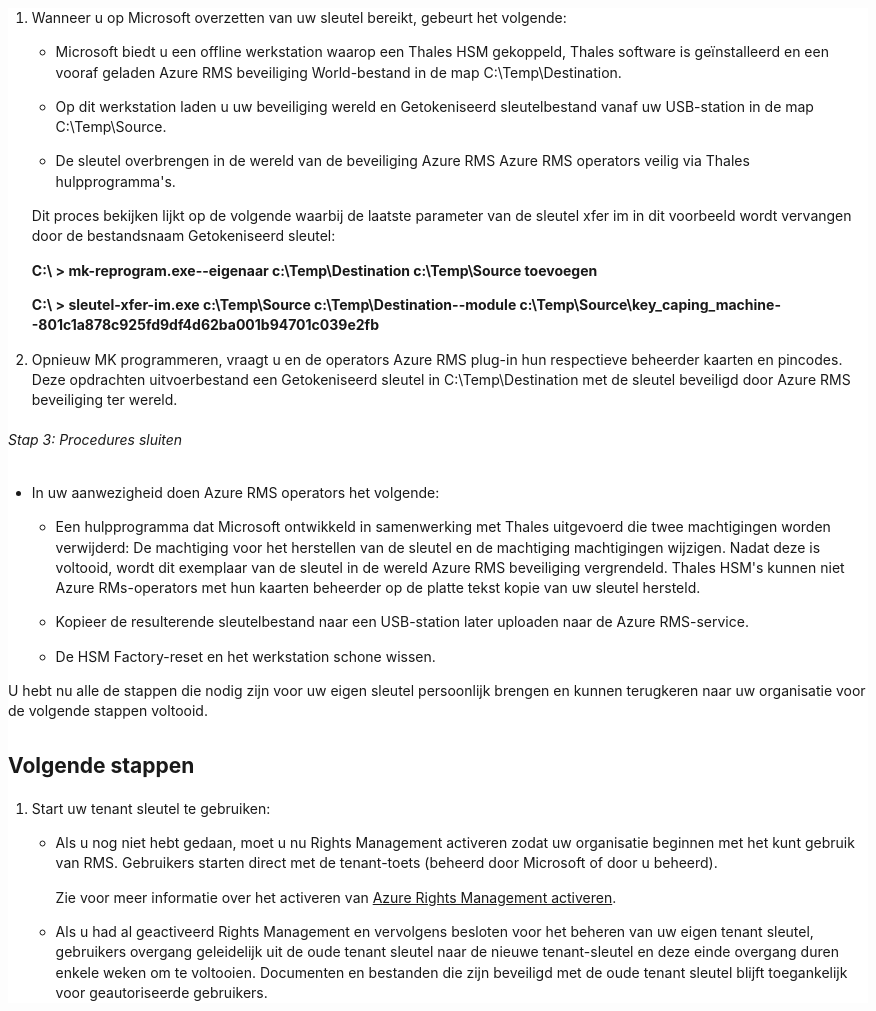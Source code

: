 1.  Wanneer u op Microsoft overzetten van uw sleutel bereikt, gebeurt het volgende:

    -   Microsoft biedt u een offline werkstation waarop een Thales HSM gekoppeld, Thales software is geïnstalleerd en een vooraf geladen Azure RMS beveiliging World-bestand in de map C:\Temp\Destination.

    -   Op dit werkstation laden u uw beveiliging wereld en Getokeniseerd sleutelbestand vanaf uw USB-station in de map C:\Temp\Source.

    -   De sleutel overbrengen in de wereld van de beveiliging Azure RMS Azure RMS operators veilig via Thales hulpprogramma's.

    Dit proces bekijken lijkt op de volgende waarbij de laatste parameter van de sleutel xfer im in dit voorbeeld wordt vervangen door de bestandsnaam Getokeniseerd sleutel:

    **C:\ &gt; mk-reprogram.exe--eigenaar c:\Temp\Destination c:\Temp\Source toevoegen**

    **C:\ &gt; sleutel-xfer-im.exe c:\Temp\Source c:\Temp\Destination--module c:\Temp\Source\key_caping_machine--801c1a878c925fd9df4d62ba001b94701c039e2fb**

2.  Opnieuw MK programmeren, vraagt u en de operators Azure RMS plug-in hun respectieve beheerder kaarten en pincodes. Deze opdrachten uitvoerbestand een Getokeniseerd sleutel in C:\Temp\Destination met de sleutel beveiligd door Azure RMS beveiliging ter wereld.

###### Stap 3: Procedures sluiten

-   In uw aanwezigheid doen Azure RMS operators het volgende:

    -   Een hulpprogramma dat Microsoft ontwikkeld in samenwerking met Thales uitgevoerd die twee machtigingen worden verwijderd: De machtiging voor het herstellen van de sleutel en de machtiging machtigingen wijzigen. Nadat deze is voltooid, wordt dit exemplaar van de sleutel in de wereld Azure RMS beveiliging vergrendeld. Thales HSM's kunnen niet Azure RMs-operators met hun kaarten beheerder op de platte tekst kopie van uw sleutel hersteld.

    -   Kopieer de resulterende sleutelbestand naar een USB-station later uploaden naar de Azure RMS-service.

    -   De HSM Factory-reset en het werkstation schone wissen.

U hebt nu alle de stappen die nodig zijn voor uw eigen sleutel persoonlijk brengen en kunnen terugkeren naar uw organisatie voor de volgende stappen voltooid.

## <a name="BKMK_NextSteps"></a>Volgende stappen

1.  Start uw tenant sleutel te gebruiken:

    -   Als u nog niet hebt gedaan, moet u nu Rights Management activeren zodat uw organisatie beginnen met het kunt gebruik van RMS. Gebruikers starten direct met de tenant-toets (beheerd door Microsoft of door u beheerd).

        Zie voor meer informatie over het activeren van [Azure Rights Management activeren](../Topic/Activating_Azure_Rights_Management.md).

    -   Als u had al geactiveerd Rights Management en vervolgens besloten voor het beheren van uw eigen tenant sleutel, gebruikers overgang geleidelijk uit de oude tenant sleutel naar de nieuwe tenant-sleutel en deze einde overgang duren enkele weken om te voltooien. Documenten en bestanden die zijn beveiligd met de oude tenant sleutel blijft toegankelijk voor geautoriseerde gebruikers.
